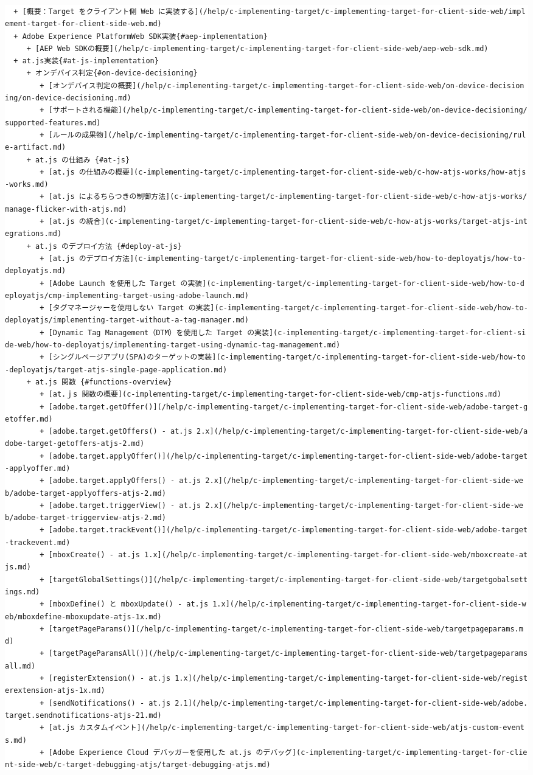       + [概要：Target をクライアント側 Web に実装する](/help/c-implementing-target/c-implementing-target-for-client-side-web/implement-target-for-client-side-web.md)
      + Adobe Experience PlatformWeb SDK実装{#aep-implementation}
         + [AEP Web SDKの概要](/help/c-implementing-target/c-implementing-target-for-client-side-web/aep-web-sdk.md)
      + at.js実装{#at-js-implementation}
         + オンデバイス判定{#on-device-decisioning}
            + [オンデバイス判定の概要](/help/c-implementing-target/c-implementing-target-for-client-side-web/on-device-decisioning/on-device-decisioning.md)
            + [サポートされる機能](/help/c-implementing-target/c-implementing-target-for-client-side-web/on-device-decisioning/supported-features.md)
            + [ルールの成果物](/help/c-implementing-target/c-implementing-target-for-client-side-web/on-device-decisioning/rule-artifact.md)
         + at.js の仕組み {#at-js}
            + [at.js の仕組みの概要](c-implementing-target/c-implementing-target-for-client-side-web/c-how-atjs-works/how-atjs-works.md)
            + [at.js によるちらつきの制御方法](c-implementing-target/c-implementing-target-for-client-side-web/c-how-atjs-works/manage-flicker-with-atjs.md)
            + [at.js の統合](c-implementing-target/c-implementing-target-for-client-side-web/c-how-atjs-works/target-atjs-integrations.md)
         + at.js のデプロイ方法 {#deploy-at-js}
            + [at.js のデプロイ方法](c-implementing-target/c-implementing-target-for-client-side-web/how-to-deployatjs/how-to-deployatjs.md)
            + [Adobe Launch を使用した Target の実装](c-implementing-target/c-implementing-target-for-client-side-web/how-to-deployatjs/cmp-implementing-target-using-adobe-launch.md)
            + [タグマネージャーを使用しない Target の実装](c-implementing-target/c-implementing-target-for-client-side-web/how-to-deployatjs/implementing-target-without-a-tag-manager.md)
            + [Dynamic Tag Management（DTM）を使用した Target の実装](c-implementing-target/c-implementing-target-for-client-side-web/how-to-deployatjs/implementing-target-using-dynamic-tag-management.md)
            + [シングルページアプリ(SPA)のターゲットの実装](c-implementing-target/c-implementing-target-for-client-side-web/how-to-deployatjs/target-atjs-single-page-application.md)
         + at.js 関数 {#functions-overview}
            + [at.ｊs 関数の概要](c-implementing-target/c-implementing-target-for-client-side-web/cmp-atjs-functions.md)
            + [adobe.target.getOffer()](/help/c-implementing-target/c-implementing-target-for-client-side-web/adobe-target-getoffer.md)
            + [adobe.target.getOffers() - at.js 2.x](/help/c-implementing-target/c-implementing-target-for-client-side-web/adobe-target-getoffers-atjs-2.md)
            + [adobe.target.applyOffer()](/help/c-implementing-target/c-implementing-target-for-client-side-web/adobe-target-applyoffer.md)
            + [adobe.target.applyOffers() - at.js 2.x](/help/c-implementing-target/c-implementing-target-for-client-side-web/adobe-target-applyoffers-atjs-2.md)
            + [adobe.target.triggerView() - at.js 2.x](/help/c-implementing-target/c-implementing-target-for-client-side-web/adobe-target-triggerview-atjs-2.md)
            + [adobe.target.trackEvent()](/help/c-implementing-target/c-implementing-target-for-client-side-web/adobe-target-trackevent.md)
            + [mboxCreate() - at.js 1.x](/help/c-implementing-target/c-implementing-target-for-client-side-web/mboxcreate-atjs.md)
            + [targetGlobalSettings()](/help/c-implementing-target/c-implementing-target-for-client-side-web/targetgobalsettings.md)
            + [mboxDefine() と mboxUpdate() - at.js 1.x](/help/c-implementing-target/c-implementing-target-for-client-side-web/mboxdefine-mboxupdate-atjs-1x.md)
            + [targetPageParams()](/help/c-implementing-target/c-implementing-target-for-client-side-web/targetpageparams.md)
            + [targetPageParamsAll()](/help/c-implementing-target/c-implementing-target-for-client-side-web/targetpageparamsall.md)
            + [registerExtension() - at.js 1.x](/help/c-implementing-target/c-implementing-target-for-client-side-web/registerextension-atjs-1x.md)
            + [sendNotifications() - at.js 2.1](/help/c-implementing-target/c-implementing-target-for-client-side-web/adobe.target.sendnotifications-atjs-21.md)
            + [at.js カスタムイベント](/help/c-implementing-target/c-implementing-target-for-client-side-web/atjs-custom-events.md)
            + [Adobe Experience Cloud デバッガーを使用した at.js のデバッグ](c-implementing-target/c-implementing-target-for-client-side-web/c-target-debugging-atjs/target-debugging-atjs.md)